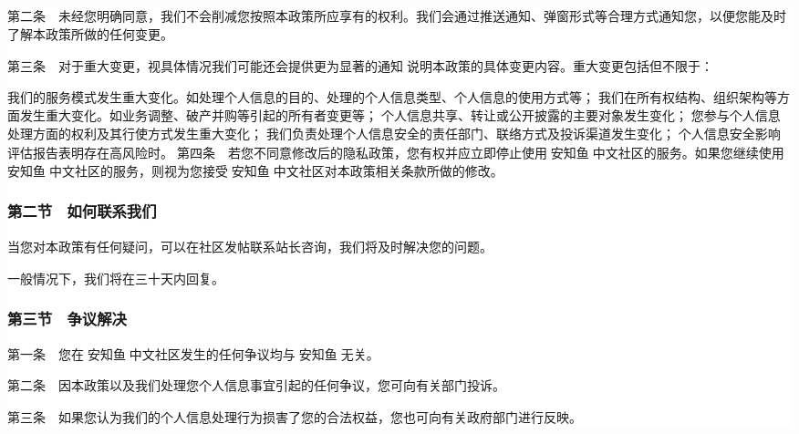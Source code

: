 第二条　未经您明确同意，我们不会削减您按照本政策所应享有的权利。我们会通过推送通知、弹窗形式等合理方式通知您，以便您能及时了解本政策所做的任何变更。

第三条　对于重大变更，视具体情况我们可能还会提供更为显著的通知 说明本政策的具体变更内容。重大变更包括但不限于：

我们的服务模式发生重大变化。如处理个人信息的目的、处理的个人信息类型、个人信息的使用方式等；
我们在所有权结构、组织架构等方面发生重大变化。如业务调整、破产并购等引起的所有者变更等；
个人信息共享、转让或公开披露的主要对象发生变化；
您参与个人信息处理方面的权利及其行使方式发生重大变化；
我们负责处理个人信息安全的责任部门、联络方式及投诉渠道发生变化；
个人信息安全影响评估报告表明存在高风险时。 第四条　若您不同意修改后的隐私政策，您有权并应立即停止使用 安知鱼 中文社区的服务。如果您继续使用 安知鱼 中文社区的服务，则视为您接受 安知鱼 中文社区对本政策相关条款所做的修改。
### 第二节　如何联系我们
当您对本政策有任何疑问，可以在社区发帖联系站长咨询，我们将及时解决您的问题。

一般情况下，我们将在三十天内回复。

### 第三节　争议解决
第一条　您在 安知鱼 中文社区发生的任何争议均与 安知鱼 无关。

第二条　因本政策以及我们处理您个人信息事宜引起的任何争议，您可向有关部门投诉。

第三条　如果您认为我们的个人信息处理行为损害了您的合法权益，您也可向有关政府部门进行反映。